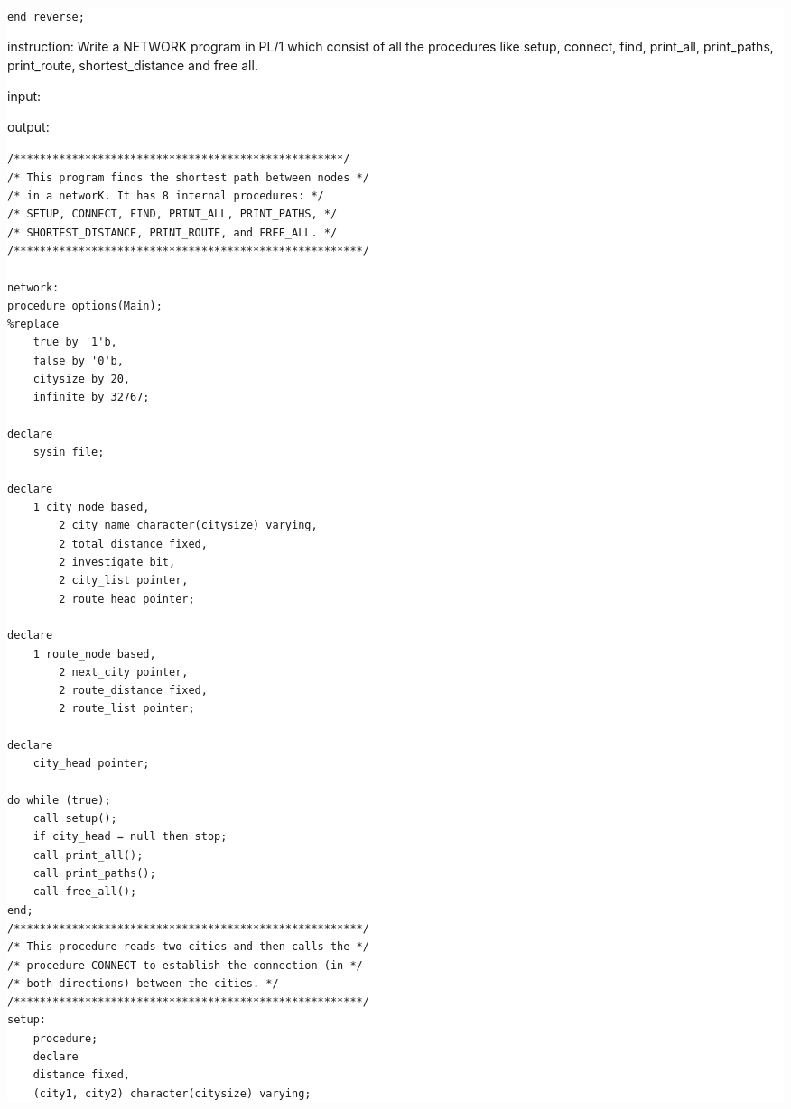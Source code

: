     end reverse; 

instruction: Write a NETWORK program in PL/1 which consist of all the procedures like setup, connect, find, print_all, print_paths, print_route, shortest_distance and free all. 

input:  

output:

 
    /***************************************************/
    /* This program finds the shortest path between nodes */
    /* in a networK. It has 8 internal procedures: */
    /* SETUP, CONNECT, FIND, PRINT_ALL, PRINT_PATHS, */
    /* SHORTEST_DISTANCE, PRINT_ROUTE, and FREE_ALL. */
    /******************************************************/

    network:
    procedure options(Main);
    %replace
        true by '1'b,
        false by '0'b,
        citysize by 20,
        infinite by 32767;

    declare
        sysin file;

    declare 
        1 city_node based,
            2 city_name character(citysize) varying,
            2 total_distance fixed,
            2 investigate bit,
            2 city_list pointer,
            2 route_head pointer;

    declare 
        1 route_node based,
            2 next_city pointer,
            2 route_distance fixed,
            2 route_list pointer;

    declare
        city_head pointer;

    do while (true);
        call setup();
        if city_head = null then stop;
        call print_all();
        call print_paths();
        call free_all();
    end;
    /******************************************************/
    /* This procedure reads two cities and then calls the */
    /* procedure CONNECT to establish the connection (in */
    /* both directions) between the cities. */
    /******************************************************/
    setup:
        procedure;
        declare 
        distance fixed,
        (city1, city2) character(citysize) varying;
